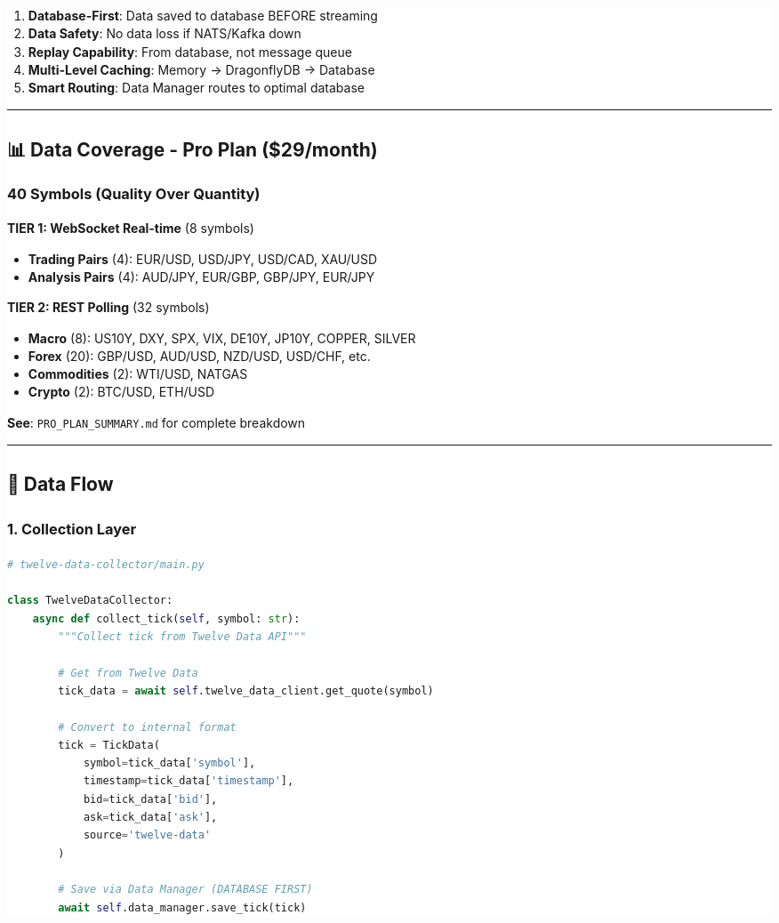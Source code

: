 1. **Database-First**: Data saved to database BEFORE streaming
2. **Data Safety**: No data loss if NATS/Kafka down
3. **Replay Capability**: From database, not message queue
4. **Multi-Level Caching**: Memory → DragonflyDB → Database
5. **Smart Routing**: Data Manager routes to optimal database

---

## 📊 Data Coverage - Pro Plan ($29/month)

### **40 Symbols (Quality Over Quantity)**

**TIER 1: WebSocket Real-time** (8 symbols)
- **Trading Pairs** (4): EUR/USD, USD/JPY, USD/CAD, XAU/USD
- **Analysis Pairs** (4): AUD/JPY, EUR/GBP, GBP/JPY, EUR/JPY

**TIER 2: REST Polling** (32 symbols)
- **Macro** (8): US10Y, DXY, SPX, VIX, DE10Y, JP10Y, COPPER, SILVER
- **Forex** (20): GBP/USD, AUD/USD, NZD/USD, USD/CHF, etc.
- **Commodities** (2): WTI/USD, NATGAS
- **Crypto** (2): BTC/USD, ETH/USD

**See**: `PRO_PLAN_SUMMARY.md` for complete breakdown

---

## 🔄 Data Flow

### **1. Collection Layer**

```python
# twelve-data-collector/main.py

class TwelveDataCollector:
    async def collect_tick(self, symbol: str):
        """Collect tick from Twelve Data API"""

        # Get from Twelve Data
        tick_data = await self.twelve_data_client.get_quote(symbol)

        # Convert to internal format
        tick = TickData(
            symbol=tick_data['symbol'],
            timestamp=tick_data['timestamp'],
            bid=tick_data['bid'],
            ask=tick_data['ask'],
            source='twelve-data'
        )

        # Save via Data Manager (DATABASE FIRST)
        await self.data_manager.save_tick(tick)
```
